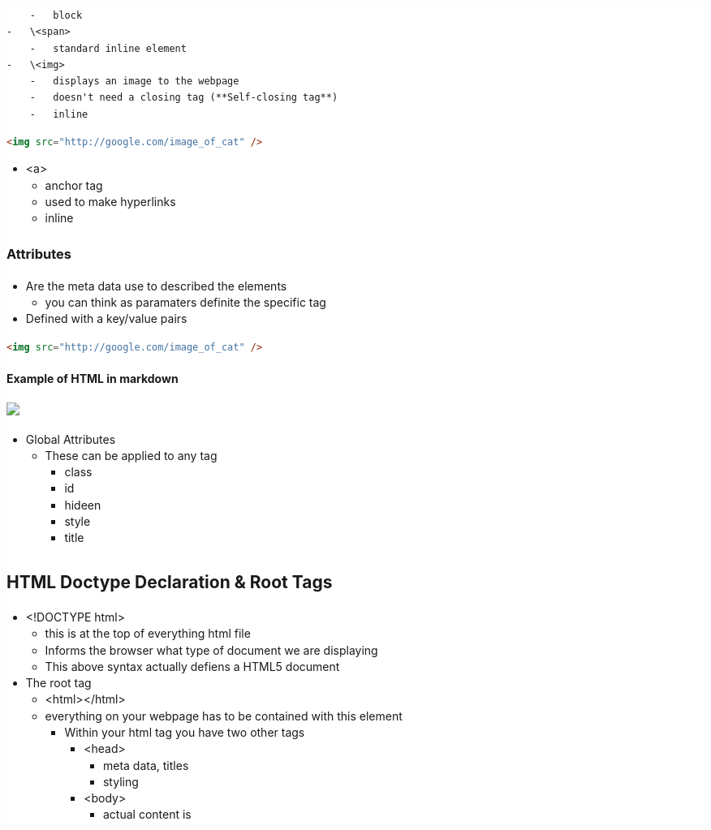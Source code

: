         -   block
    -   \<span>
        -   standard inline element
    -   \<img>
        -   displays an image to the webpage
        -   doesn't need a closing tag (**Self-closing tag**)
        -   inline

```html
<img src="http://google.com/image_of_cat" />
```

-   \<a>
    -   anchor tag
    -   used to make hyperlinks
    -   inline

### Attributes

-   Are the meta data use to described the elements
    -   you can think as paramaters definite the specific tag
-   Defined with a key/value pairs

```html
<img src="http://google.com/image_of_cat" />
```

#### Example of HTML in markdown

<img class="football" src="https://a4.espncdn.com/combiner/i?img=%2Fphoto%2F2021%2F1227%2Fr955426_1296x518_5%2D2.jpg&w=660&h=264&scale=crop&cquality=80&location=center&format=jpg">

-   Global Attributes
    -   These can be applied to any tag
        -   class
        -   id
        -   hideen
        -   style
        -   title

## HTML Doctype Declaration & Root Tags

-   \<!DOCTYPE html>
    -   this is at the top of everything html file
    -   Informs the browser what type of document we are displaying
    -   This above syntax actually defiens a HTML5 document
-   The root tag
    -   \<html>\</html>
    -   everything on your webpage has to be contained with this element
        -   Within your html tag you have two other tags
            -   \<head>
                -   meta data, titles
                -   styling
            -   \<body>
                -   actual content is
